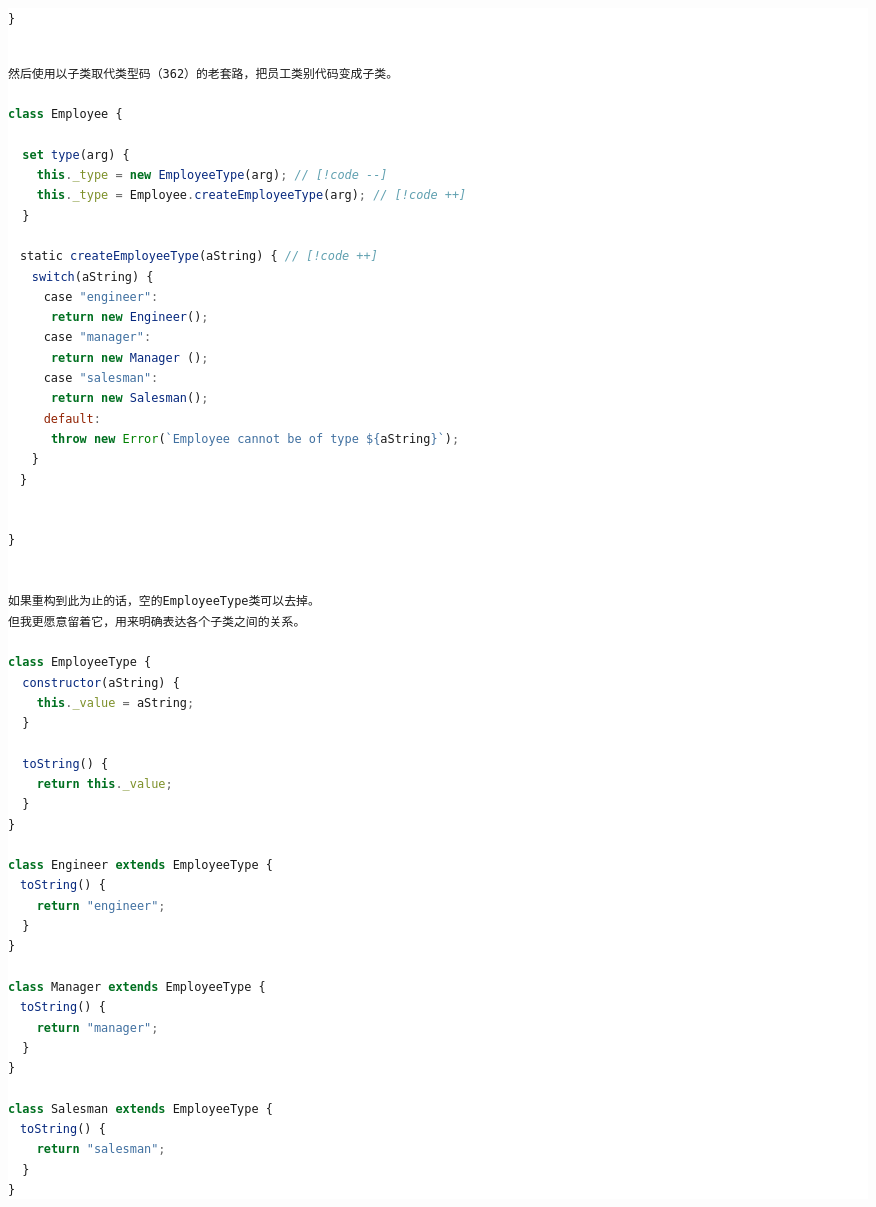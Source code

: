 ```js [包装类型码]
}

```

```js [员工类变子类]

然后使用以子类取代类型码（362）的老套路，把员工类别代码变成子类。

class Employee {

  set type(arg) {
    this._type = new EmployeeType(arg); // [!code --]
    this._type = Employee.createEmployeeType(arg); // [!code ++]
  }

　static createEmployeeType(aString) { // [!code ++]
　　switch(aString) {
　　　case "engineer": 
      return new Engineer(); 
　　　case "manager":  
      return new Manager (); 
　　　case "salesman": 
      return new Salesman();
　　　default: 
      throw new Error(`Employee cannot be of type ${aString}`);
　　}
　}


}


如果重构到此为止的话，空的EmployeeType类可以去掉。
但我更愿意留着它，用来明确表达各个子类之间的关系。

class EmployeeType {
  constructor(aString) {
    this._value = aString;
  }

  toString() {
    return this._value;
  }
}

class Engineer extends EmployeeType { 
　toString() {
    return "engineer";
  }
}

class Manager extends EmployeeType { 
　toString() {
    return "manager";
  }
}

class Salesman extends EmployeeType { 
　toString() {
    return "salesman";
  }
}

```